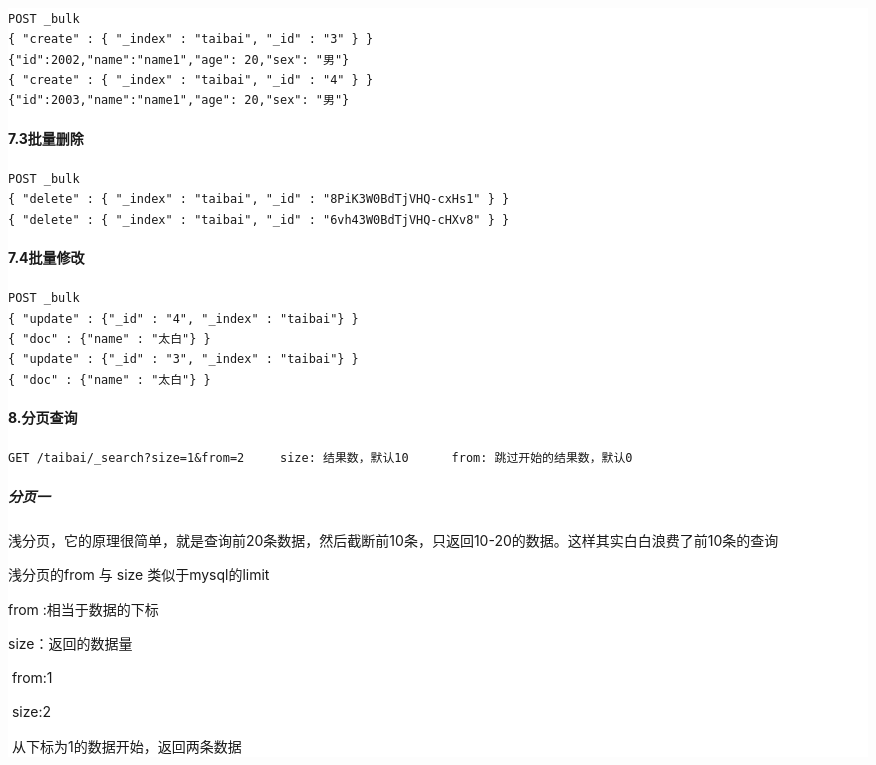 ```
POST _bulk
{ "create" : { "_index" : "taibai", "_id" : "3" } }
{"id":2002,"name":"name1","age": 20,"sex": "男"}
{ "create" : { "_index" : "taibai", "_id" : "4" } }
{"id":2003,"name":"name1","age": 20,"sex": "男"}
```



#### 7.3批量删除



```
POST _bulk
{ "delete" : { "_index" : "taibai", "_id" : "8PiK3W0BdTjVHQ-cxHs1" } }
{ "delete" : { "_index" : "taibai", "_id" : "6vh43W0BdTjVHQ-cHXv8" } }
```



#### 7.4批量修改



```
POST _bulk
{ "update" : {"_id" : "4", "_index" : "taibai"} }
{ "doc" : {"name" : "太白"} }
{ "update" : {"_id" : "3", "_index" : "taibai"} }
{ "doc" : {"name" : "太白"} }
```



#### 8.分页查询



```
GET /taibai/_search?size=1&from=2     size: 结果数，默认10      from: 跳过开始的结果数，默认0
```



##### 分页一



浅分页，它的原理很简单，就是查询前20条数据，然后截断前10条，只返回10-20的数据。这样其实白白浪费了前10条的查询

浅分页的from 与 size 类似于mysql的limit

from :相当于数据的下标

size：返回的数据量

​	from:1

​	size:2

​	从下标为1的数据开始，返回两条数据


